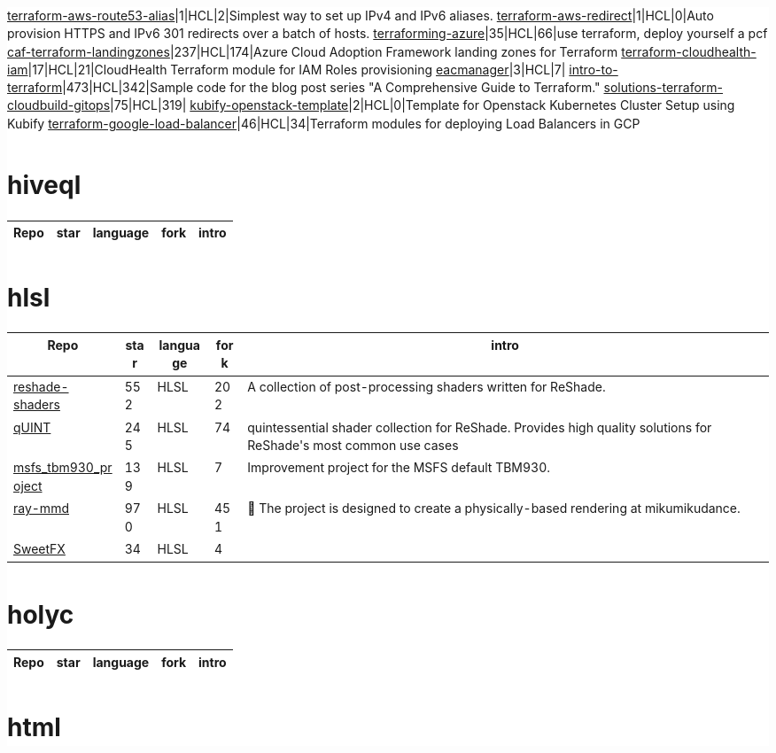 [terraform-aws-route53-alias](https://github.com/mediapop/terraform-aws-route53-alias)|1|HCL|2|Simplest way to set up IPv4 and IPv6 aliases.
[terraform-aws-redirect](https://github.com/mediapop/terraform-aws-redirect)|1|HCL|0|Auto provision HTTPS and IPv6 301 redirects over a batch of hosts.
[terraforming-azure](https://github.com/pivotal-cf/terraforming-azure)|35|HCL|66|use terraform, deploy yourself a pcf
[caf-terraform-landingzones](https://github.com/Azure/caf-terraform-landingzones)|237|HCL|174|Azure Cloud Adoption Framework landing zones for Terraform
[terraform-cloudhealth-iam](https://github.com/CloudHealth/terraform-cloudhealth-iam)|17|HCL|21|CloudHealth Terraform module for IAM Roles provisioning
[eacmanager](https://github.com/sanexperts/eacmanager)|3|HCL|7|
[intro-to-terraform](https://github.com/gruntwork-io/intro-to-terraform)|473|HCL|342|Sample code for the blog post series "A Comprehensive Guide to Terraform."
[solutions-terraform-cloudbuild-gitops](https://github.com/GoogleCloudPlatform/solutions-terraform-cloudbuild-gitops)|75|HCL|319|
[kubify-openstack-template](https://github.com/gardener/kubify-openstack-template)|2|HCL|0|Template for Openstack Kubernetes Cluster Setup using Kubify
[terraform-google-load-balancer](https://github.com/gruntwork-io/terraform-google-load-balancer)|46|HCL|34|Terraform modules for deploying Load Balancers in GCP


# hiveql

Repo|star|language|fork|intro
-|-|-|-|-



# hlsl

Repo|star|language|fork|intro
-|-|-|-|-
[reshade-shaders](https://github.com/crosire/reshade-shaders)|552|HLSL|202|A collection of post-processing shaders written for ReShade.
[qUINT](https://github.com/martymcmodding/qUINT)|245|HLSL|74|quintessential shader collection for ReShade. Provides high quality solutions for ReShade's most common use cases
[msfs_tbm930_project](https://github.com/guifarias31/msfs_tbm930_project)|139|HLSL|7|Improvement project for the MSFS default TBM930.
[ray-mmd](https://github.com/ray-cast/ray-mmd)|970|HLSL|451|🎨 The project is designed to create a physically-based rendering at mikumikudance.
[SweetFX](https://github.com/CeeJayDK/SweetFX)|34|HLSL|4|


# holyc

Repo|star|language|fork|intro
-|-|-|-|-



# html
